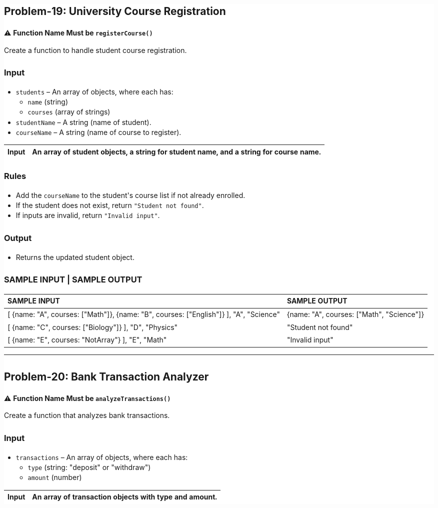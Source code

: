 
## Problem-19: University Course Registration

⚠️ **Function Name Must be `registerCourse()`**

Create a function to handle student course registration.

### Input

- `students` – An array of objects, where each has:
  - `name` (string)
  - `courses` (array of strings)
- `studentName` – A string (name of student).
- `courseName` – A string (name of course to register).

| Input | An array of student objects, a string for student name, and a string for course name. |
| :---- | :------------------------------------------------------------------------------------ |

### Rules

- Add the `courseName` to the student's course list if not already enrolled.
- If the student does not exist, return `"Student not found"`.
- If inputs are invalid, return `"Invalid input"`.

### Output

- Returns the updated student object.

### SAMPLE INPUT | SAMPLE OUTPUT

| SAMPLE INPUT                                                                          | SAMPLE OUTPUT                             |
| :------------------------------------------------------------------------------------ | :---------------------------------------- |
| [ {name: "A", courses: ["Math"]}, {name: "B", courses: ["English"]} ], "A", "Science" | {name: "A", courses: ["Math", "Science"]} |
| [ {name: "C", courses: ["Biology"]} ], "D", "Physics"                                 | "Student not found"                       |
| [ {name: "E", courses: "NotArray"} ], "E", "Math"                                     | "Invalid input"                           |

---

## Problem-20: Bank Transaction Analyzer

⚠️ **Function Name Must be `analyzeTransactions()`**

Create a function that analyzes bank transactions.

### Input

- `transactions` – An array of objects, where each has:
  - `type` (string: "deposit" or "withdraw")
  - `amount` (number)

| Input | An array of transaction objects with type and amount. |
| :---- | :---------------------------------------------------- |
